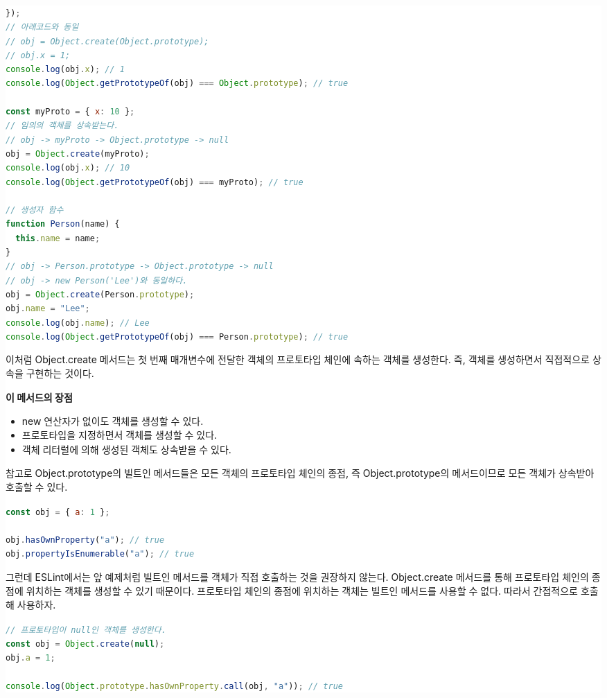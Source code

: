 ```javascript
});
// 아래코드와 동일
// obj = Object.create(Object.prototype);
// obj.x = 1;
console.log(obj.x); // 1
console.log(Object.getPrototypeOf(obj) === Object.prototype); // true

const myProto = { x: 10 };
// 임의의 객체를 상속받는다.
// obj -> myProto -> Object.prototype -> null
obj = Object.create(myProto);
console.log(obj.x); // 10
console.log(Object.getPrototypeOf(obj) === myProto); // true

// 생성자 함수
function Person(name) {
  this.name = name;
}
// obj -> Person.prototype -> Object.prototype -> null
// obj -> new Person('Lee')와 동일하다.
obj = Object.create(Person.prototype);
obj.name = "Lee";
console.log(obj.name); // Lee
console.log(Object.getPrototypeOf(obj) === Person.prototype); // true
```

이처럼 Object.create 메서드는 첫 번째 매개변수에 전달한 객체의 프로토타입 체인에 속하는 객체를 생성한다. 즉, 객체를 생성하면서 직접적으로 상속을 구현하는 것이다.

**이 메서드의 장점**

- new 연산자가 없이도 객체를 생성할 수 있다.
- 프로토타입을 지정하면서 객체를 생성할 수 있다.
- 객체 리터럴에 의해 생성된 객체도 상속받을 수 있다.

참고로 Object.prototype의 빌트인 메서드들은 모든 객체의 프로토타입 체인의 종점, 즉 Object.prototype의 메서드이므로 모든 객체가 상속받아 호출할 수 있다.

```javascript
const obj = { a: 1 };

obj.hasOwnProperty("a"); // true
obj.propertyIsEnumerable("a"); // true
```

그런데 ESLint에서는 앞 예제처럼 빌트인 메서드를 객체가 직접 호출하는 것을 권장하지 않는다.
Object.create 메서드를 통해 프로토타입 체인의 종점에 위치하는 객체를 생성할 수 있기 때문이다. 프로토타입 체인의 종점에 위치하는 객체는 빌트인 메서드를 사용할 수 없다.
따라서 간접적으로 호출해 사용하자.

```javascript
// 프로토타입이 null인 객체를 생성한다.
const obj = Object.create(null);
obj.a = 1;

console.log(Object.prototype.hasOwnProperty.call(obj, "a")); // true
```
